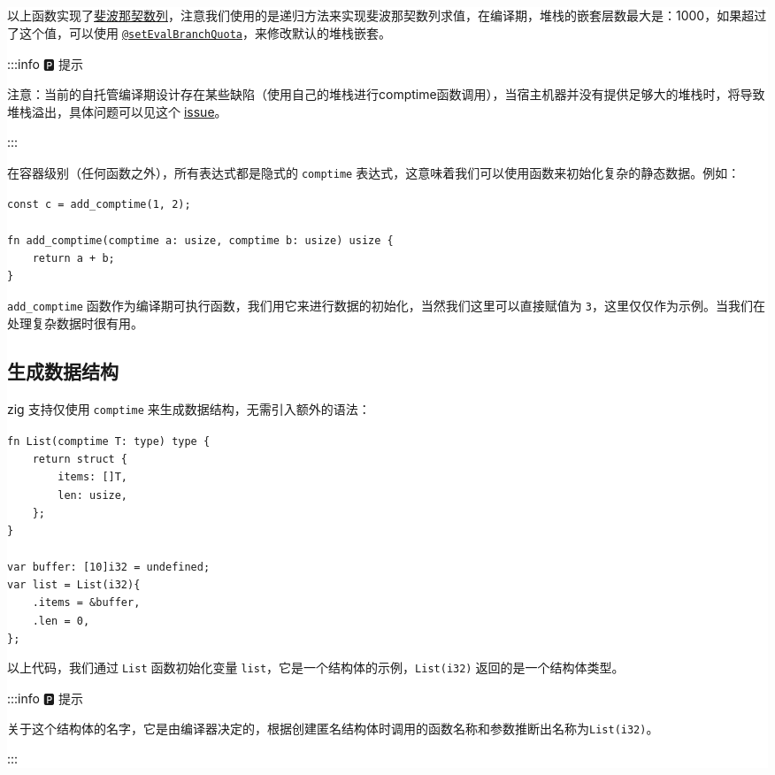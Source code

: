 以上函数实现了[斐波那契数列](https://zh.wikipedia.org/zh-sg/斐波那契数)，注意我们使用的是递归方法来实现斐波那契数列求值，在编译期，堆栈的嵌套层数最大是：1000，如果超过了这个值，可以使用 [`@setEvalBranchQuota`](https://ziglang.org/documentation/master/#setEvalBranchQuota)，来修改默认的堆栈嵌套。

:::info 🅿️ 提示

注意：当前的自托管编译期设计存在某些缺陷（使用自己的堆栈进行comptime函数调用），当宿主机器并没有提供足够大的堆栈时，将导致堆栈溢出，具体问题可以见这个 [issue](https://github.com/ziglang/zig/issues/13724)。

:::

在容器级别（任何函数之外），所有表达式都是隐式的 `comptime` 表达式，这意味着我们可以使用函数来初始化复杂的静态数据。例如：

```zig
const c = add_comptime(1, 2);

fn add_comptime(comptime a: usize, comptime b: usize) usize {
    return a + b;
}
```

`add_comptime` 函数作为编译期可执行函数，我们用它来进行数据的初始化，当然我们这里可以直接赋值为 `3`，这里仅仅作为示例。当我们在处理复杂数据时很有用。

## 生成数据结构

zig 支持仅使用 `comptime` 来生成数据结构，无需引入额外的语法：

```zig
fn List(comptime T: type) type {
    return struct {
        items: []T,
        len: usize,
    };
}

var buffer: [10]i32 = undefined;
var list = List(i32){
    .items = &buffer,
    .len = 0,
};
```

以上代码，我们通过 `List` 函数初始化变量 `list`，它是一个结构体的示例，`List(i32)` 返回的是一个结构体类型。

:::info 🅿️ 提示

关于这个结构体的名字，它是由编译器决定的，根据创建匿名结构体时调用的函数名称和参数推断出名称为`List(i32)`。

:::
